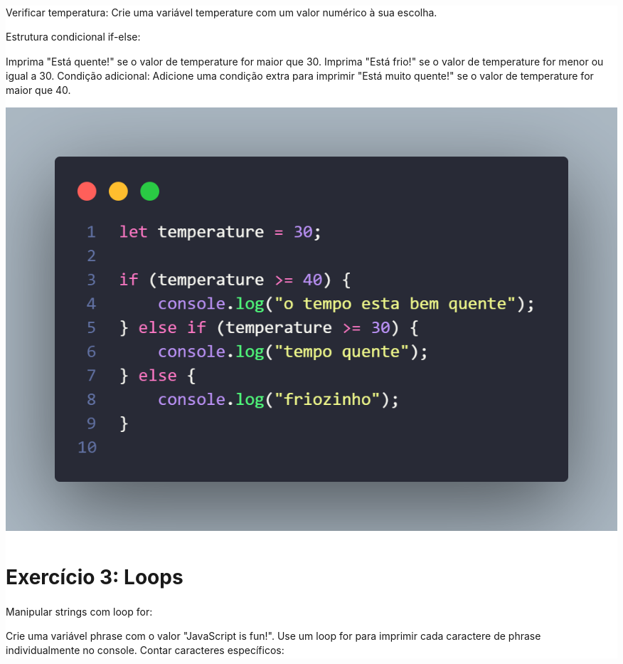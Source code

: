 Verificar temperatura:
Crie uma variável temperature com um valor numérico à sua escolha.

Estrutura condicional if-else:

Imprima "Está quente!" se o valor de temperature for maior que 30.
Imprima "Está frio!" se o valor de temperature for menor ou igual a 30.
Condição adicional:
Adicione uma condição extra para imprimir "Está muito quente!" se o valor de temperature for maior que 40.

<p align="center">
  <img alt="Imagem da atividdade" src="./img/q2.png" width="100%">
</p>

# Exercício 3: Loops

Manipular strings com loop for:

Crie uma variável phrase com o valor "JavaScript is fun!".
Use um loop for para imprimir cada caractere de phrase individualmente no console.
Contar caracteres específicos:
